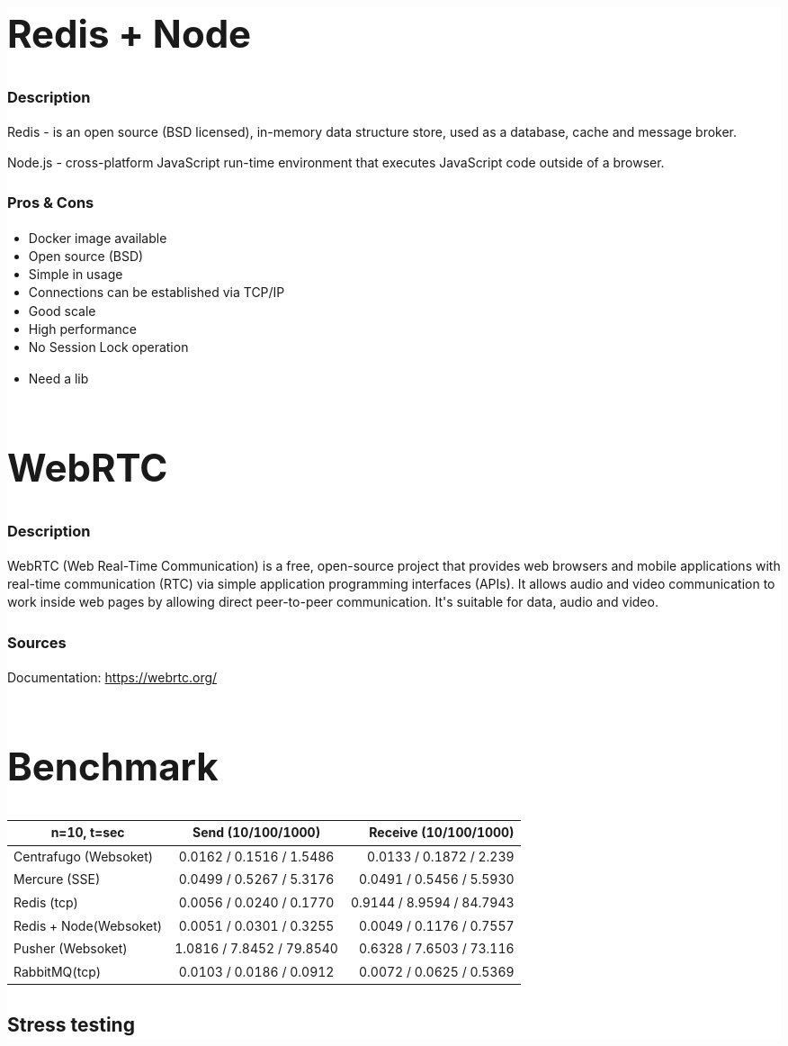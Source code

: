 ## <a name="six"><h1>Redis + Node</h1></a>

### Description

Redis - is an open source (BSD licensed), in-memory data structure store, used as a database, cache and message broker.

Node.js - cross-platform JavaScript run-time environment that executes JavaScript code outside of a browser.

### Pros & Cons
+ Docker image available 
+ Open source (BSD)
+ Simple in usage
+ Connections can be established via TCP/IP
+ Good scale
+ High performance
+ No Session Lock operation 
- Need a lib

## <a name="seven"><h1>WebRTC</h1></a>

### Description

WebRTC (Web Real-Time Communication) is a free, open-source project that provides web browsers and mobile applications with real-time communication (RTC) via simple application programming interfaces (APIs). It allows audio and video communication to work inside web pages by allowing direct peer-to-peer communication. It's suitable for data, audio and video.

### Sources

Documentation: https://webrtc.org/

## <a name="benchmark"><h1>Benchmark</h1></a>

| n=10, t=sec           | Send (10/100/1000)        | Receive (10/100/1000)     |
| --------------------- |:-------------------------:| -------------------------:|
| Centrafugo (Websoket) |  0.0162 / 0.1516 / 1.5486 | 0.0133 / 0.1872 / 2.239   |
| Mercure (SSE)         |  0.0499 / 0.5267 / 5.3176 | 0.0491 / 0.5456 / 5.5930  |
| Redis (tcp)           |  0.0056 / 0.0240 / 0.1770 | 0.9144 / 8.9594 / 84.7943 |
| Redis + Node(Websoket)|  0.0051 / 0.0301 / 0.3255 | 0.0049 / 0.1176 / 0.7557  |
| Pusher (Websoket)     |  1.0816 / 7.8452 / 79.8540| 0.6328 / 7.6503 / 73.116  |
| RabbitMQ(tcp)         |  0.0103 / 0.0186 / 0.0912 | 0.0072 / 0.0625 / 0.5369  |

## Stress testing
